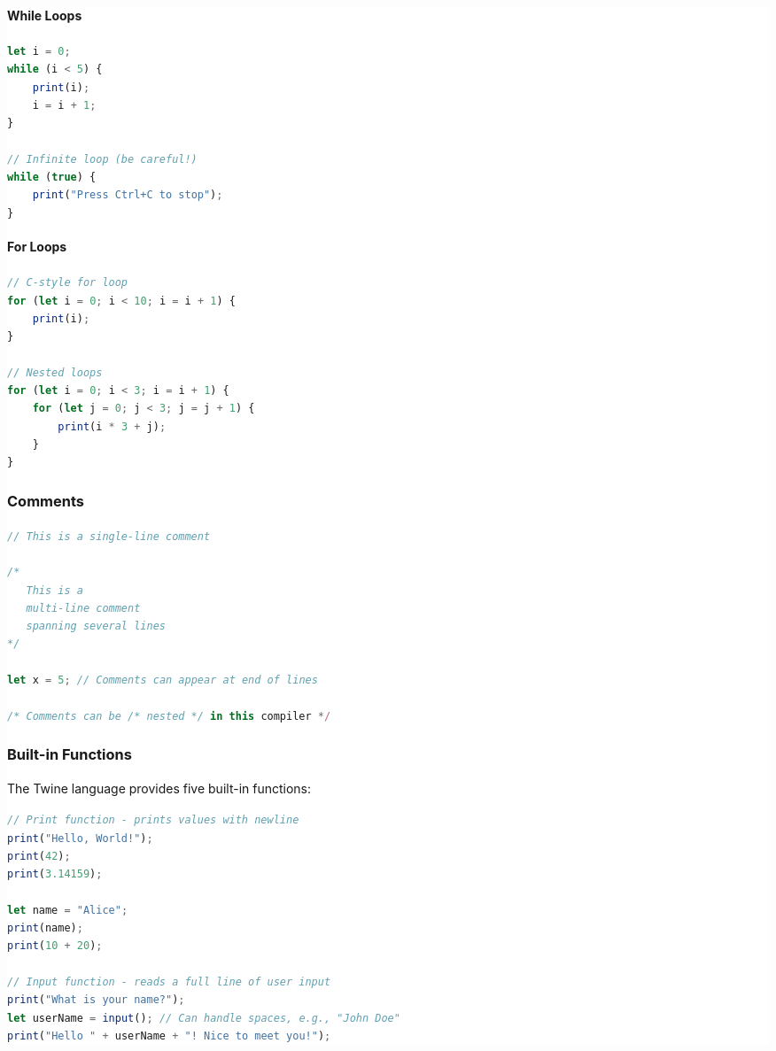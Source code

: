 #### While Loops

```javascript
let i = 0;
while (i < 5) {
    print(i);
    i = i + 1;
}

// Infinite loop (be careful!)
while (true) {
    print("Press Ctrl+C to stop");
}
```

#### For Loops

```javascript
// C-style for loop
for (let i = 0; i < 10; i = i + 1) {
    print(i);
}

// Nested loops
for (let i = 0; i < 3; i = i + 1) {
    for (let j = 0; j < 3; j = j + 1) {
        print(i * 3 + j);
    }
}
```

### Comments

```javascript
// This is a single-line comment

/*
   This is a
   multi-line comment
   spanning several lines
*/

let x = 5; // Comments can appear at end of lines

/* Comments can be /* nested */ in this compiler */
```

### Built-in Functions

The Twine language provides five built-in functions:

```javascript
// Print function - prints values with newline
print("Hello, World!");
print(42);
print(3.14159);

let name = "Alice";
print(name);
print(10 + 20);

// Input function - reads a full line of user input
print("What is your name?");
let userName = input(); // Can handle spaces, e.g., "John Doe"
print("Hello " + userName + "! Nice to meet you!");

```